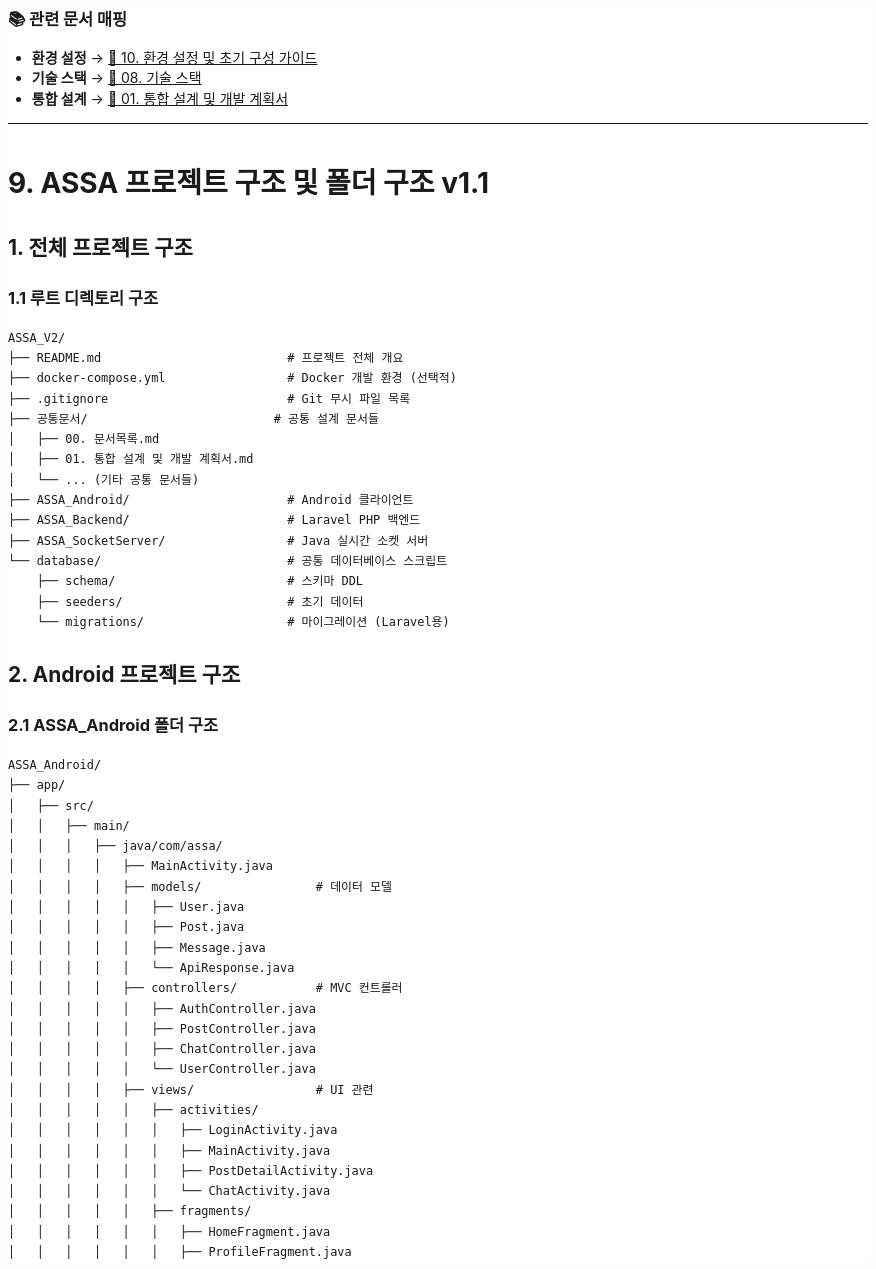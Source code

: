 ### 📚 **관련 문서 매핑**

- **환경 설정** → [📄 10. 환경 설정 및 초기 구성 가이드](./10.%20환경%20설정%20및%20초기%20구성%20가이드.md)
- **기술 스택** → [📄 08. 기술 스택](./08.%20기술%20스택.md)
- **통합 설계** → [📄 01. 통합 설계 및 개발 계획서](./01.%20통합%20설계%20및%20개발%20계획서.md)

---

# 9. ASSA 프로젝트 구조 및 폴더 구조 v1.1

## 1. 전체 프로젝트 구조

### 1.1 루트 디렉토리 구조

```
ASSA_V2/
├── README.md                          # 프로젝트 전체 개요
├── docker-compose.yml                 # Docker 개발 환경 (선택적)
├── .gitignore                         # Git 무시 파일 목록
├── 공통문서/                          # 공통 설계 문서들
│   ├── 00. 문서목록.md
│   ├── 01. 통합 설계 및 개발 계획서.md
│   └── ... (기타 공통 문서들)
├── ASSA_Android/                      # Android 클라이언트
├── ASSA_Backend/                      # Laravel PHP 백엔드
├── ASSA_SocketServer/                 # Java 실시간 소켓 서버
└── database/                          # 공통 데이터베이스 스크립트
    ├── schema/                        # 스키마 DDL
    ├── seeders/                       # 초기 데이터
    └── migrations/                    # 마이그레이션 (Laravel용)
```

## 2. Android 프로젝트 구조

### 2.1 ASSA_Android 폴더 구조

```
ASSA_Android/
├── app/
│   ├── src/
│   │   ├── main/
│   │   │   ├── java/com/assa/
│   │   │   │   ├── MainActivity.java
│   │   │   │   ├── models/                # 데이터 모델
│   │   │   │   │   ├── User.java
│   │   │   │   │   ├── Post.java
│   │   │   │   │   ├── Message.java
│   │   │   │   │   └── ApiResponse.java
│   │   │   │   ├── controllers/           # MVC 컨트롤러
│   │   │   │   │   ├── AuthController.java
│   │   │   │   │   ├── PostController.java
│   │   │   │   │   ├── ChatController.java
│   │   │   │   │   └── UserController.java
│   │   │   │   ├── views/                 # UI 관련
│   │   │   │   │   ├── activities/
│   │   │   │   │   │   ├── LoginActivity.java
│   │   │   │   │   │   ├── MainActivity.java
│   │   │   │   │   │   ├── PostDetailActivity.java
│   │   │   │   │   │   └── ChatActivity.java
│   │   │   │   │   ├── fragments/
│   │   │   │   │   │   ├── HomeFragment.java
│   │   │   │   │   │   ├── ProfileFragment.java
```